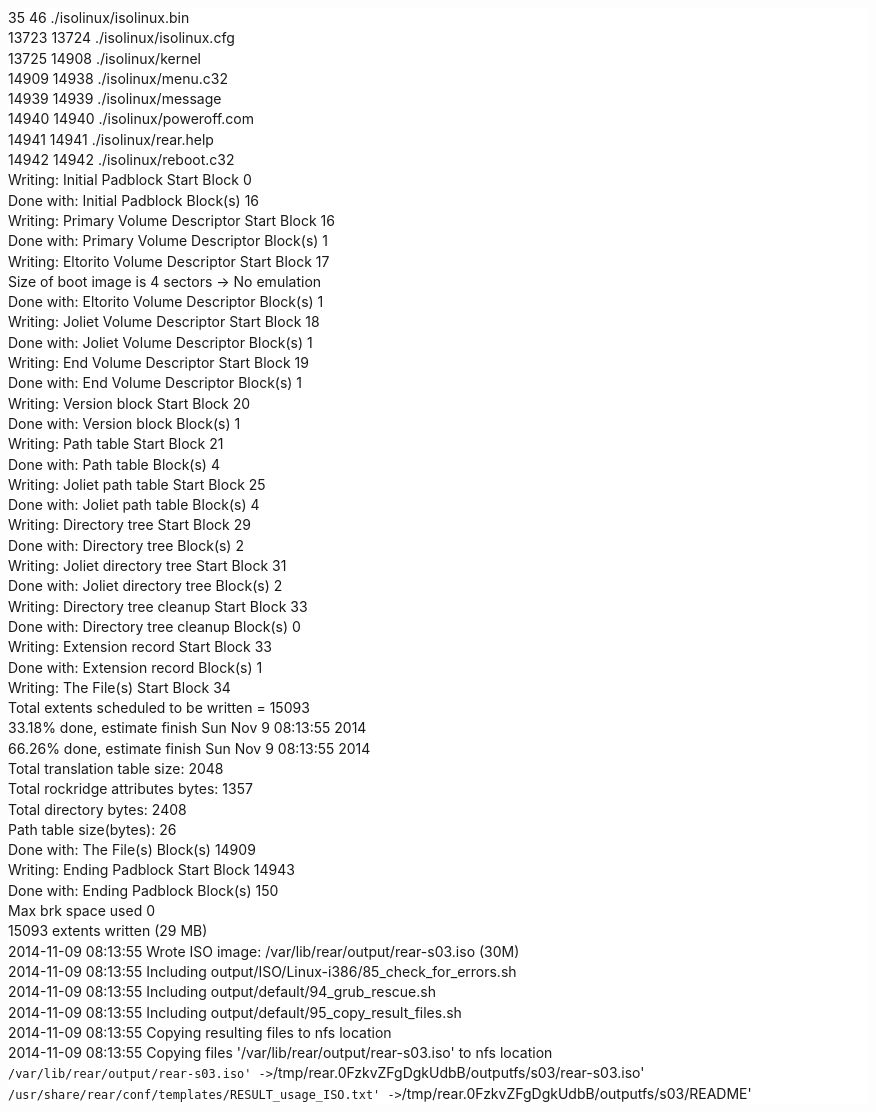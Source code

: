 35 46 ./isolinux/isolinux.bin  
13723 13724 ./isolinux/isolinux.cfg  
13725 14908 ./isolinux/kernel  
14909 14938 ./isolinux/menu.c32  
14939 14939 ./isolinux/message  
14940 14940 ./isolinux/poweroff.com  
14941 14941 ./isolinux/rear.help  
14942 14942 ./isolinux/reboot.c32  
Writing: Initial Padblock Start Block 0  
Done with: Initial Padblock Block(s) 16  
Writing: Primary Volume Descriptor Start Block 16  
Done with: Primary Volume Descriptor Block(s) 1  
Writing: Eltorito Volume Descriptor Start Block 17  
Size of boot image is 4 sectors -&gt; No emulation  
Done with: Eltorito Volume Descriptor Block(s) 1  
Writing: Joliet Volume Descriptor Start Block 18  
Done with: Joliet Volume Descriptor Block(s) 1  
Writing: End Volume Descriptor Start Block 19  
Done with: End Volume Descriptor Block(s) 1  
Writing: Version block Start Block 20  
Done with: Version block Block(s) 1  
Writing: Path table Start Block 21  
Done with: Path table Block(s) 4  
Writing: Joliet path table Start Block 25  
Done with: Joliet path table Block(s) 4  
Writing: Directory tree Start Block 29  
Done with: Directory tree Block(s) 2  
Writing: Joliet directory tree Start Block 31  
Done with: Joliet directory tree Block(s) 2  
Writing: Directory tree cleanup Start Block 33  
Done with: Directory tree cleanup Block(s) 0  
Writing: Extension record Start Block 33  
Done with: Extension record Block(s) 1  
Writing: The File(s) Start Block 34  
Total extents scheduled to be written = 15093  
33.18% done, estimate finish Sun Nov 9 08:13:55 2014  
66.26% done, estimate finish Sun Nov 9 08:13:55 2014  
Total translation table size: 2048  
Total rockridge attributes bytes: 1357  
Total directory bytes: 2408  
Path table size(bytes): 26  
Done with: The File(s) Block(s) 14909  
Writing: Ending Padblock Start Block 14943  
Done with: Ending Padblock Block(s) 150  
Max brk space used 0  
15093 extents written (29 MB)  
2014-11-09 08:13:55 Wrote ISO image: /var/lib/rear/output/rear-s03.iso
(30M)  
2014-11-09 08:13:55 Including
output/ISO/Linux-i386/85\_check\_for\_errors.sh  
2014-11-09 08:13:55 Including output/default/94\_grub\_rescue.sh  
2014-11-09 08:13:55 Including
output/default/95\_copy\_result\_files.sh  
2014-11-09 08:13:55 Copying resulting files to nfs location  
2014-11-09 08:13:55 Copying files '/var/lib/rear/output/rear-s03.iso' to
nfs location  
`/var/lib/rear/output/rear-s03.iso' ->`/tmp/rear.0FzkvZFgDgkUdbB/outputfs/s03/rear-s03.iso'  
`/usr/share/rear/conf/templates/RESULT_usage_ISO.txt' ->`/tmp/rear.0FzkvZFgDgkUdbB/outputfs/s03/README'
